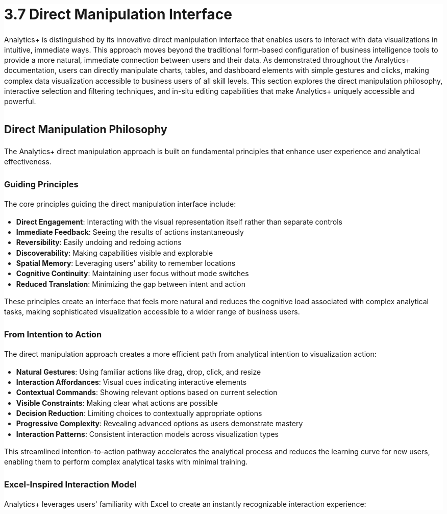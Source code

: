 # 3.7 Direct Manipulation Interface

Analytics+ is distinguished by its innovative direct manipulation interface that enables users to interact with data visualizations in intuitive, immediate ways. This approach moves beyond the traditional form-based configuration of business intelligence tools to provide a more natural, immediate connection between users and their data. As demonstrated throughout the Analytics+ documentation, users can directly manipulate charts, tables, and dashboard elements with simple gestures and clicks, making complex data visualization accessible to business users of all skill levels. This section explores the direct manipulation philosophy, interactive selection and filtering techniques, and in-situ editing capabilities that make Analytics+ uniquely accessible and powerful.

## Direct Manipulation Philosophy

The Analytics+ direct manipulation approach is built on fundamental principles that enhance user experience and analytical effectiveness.

### Guiding Principles

The core principles guiding the direct manipulation interface include:

- **Direct Engagement**: Interacting with the visual representation itself rather than separate controls
- **Immediate Feedback**: Seeing the results of actions instantaneously
- **Reversibility**: Easily undoing and redoing actions
- **Discoverability**: Making capabilities visible and explorable
- **Spatial Memory**: Leveraging users' ability to remember locations
- **Cognitive Continuity**: Maintaining user focus without mode switches
- **Reduced Translation**: Minimizing the gap between intent and action

These principles create an interface that feels more natural and reduces the cognitive load associated with complex analytical tasks, making sophisticated visualization accessible to a wider range of business users.

### From Intention to Action

The direct manipulation approach creates a more efficient path from analytical intention to visualization action:

- **Natural Gestures**: Using familiar actions like drag, drop, click, and resize
- **Interaction Affordances**: Visual cues indicating interactive elements
- **Contextual Commands**: Showing relevant options based on current selection
- **Visible Constraints**: Making clear what actions are possible
- **Decision Reduction**: Limiting choices to contextually appropriate options
- **Progressive Complexity**: Revealing advanced options as users demonstrate mastery
- **Interaction Patterns**: Consistent interaction models across visualization types

This streamlined intention-to-action pathway accelerates the analytical process and reduces the learning curve for new users, enabling them to perform complex analytical tasks with minimal training.

### Excel-Inspired Interaction Model

Analytics+ leverages users' familiarity with Excel to create an instantly recognizable interaction experience:
